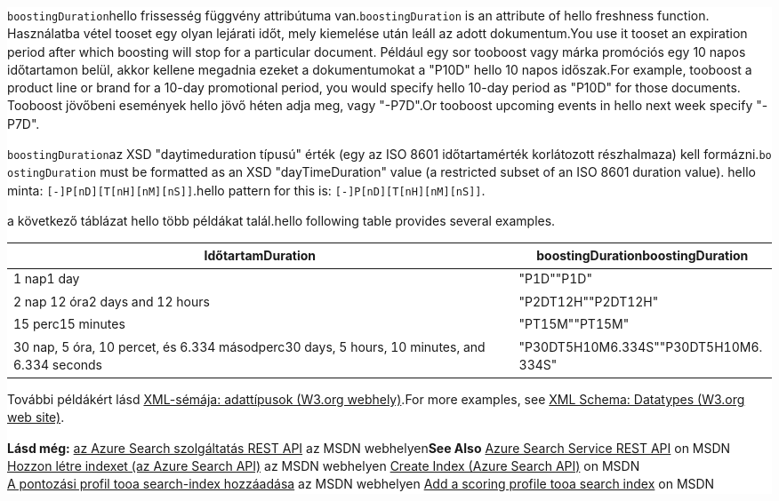 <span data-ttu-id="bfc00-290">`boostingDuration`hello frissesség függvény attribútuma van.</span><span class="sxs-lookup"><span data-stu-id="bfc00-290">`boostingDuration` is an attribute of hello freshness function.</span></span> <span data-ttu-id="bfc00-291">Használatba vétel tooset egy olyan lejárati időt, mely kiemelése után leáll az adott dokumentum.</span><span class="sxs-lookup"><span data-stu-id="bfc00-291">You use it tooset an expiration period after which boosting will stop for a particular document.</span></span> <span data-ttu-id="bfc00-292">Például egy sor tooboost vagy márka promóciós egy 10 napos időtartamon belül, akkor kellene megadnia ezeket a dokumentumokat a "P10D" hello 10 napos időszak.</span><span class="sxs-lookup"><span data-stu-id="bfc00-292">For example, tooboost a product line or brand for a 10-day promotional period, you would specify hello 10-day period as "P10D" for those documents.</span></span> <span data-ttu-id="bfc00-293">Tooboost jövőbeni események hello jövő héten adja meg, vagy "-P7D".</span><span class="sxs-lookup"><span data-stu-id="bfc00-293">Or tooboost upcoming events in hello next week specify "-P7D".</span></span>

<span data-ttu-id="bfc00-294">`boostingDuration`az XSD "daytimeduration típusú" érték (egy az ISO 8601 időtartamérték korlátozott részhalmaza) kell formázni.</span><span class="sxs-lookup"><span data-stu-id="bfc00-294">`boostingDuration` must be formatted as an XSD "dayTimeDuration" value (a restricted subset of an ISO 8601 duration value).</span></span> <span data-ttu-id="bfc00-295">hello minta: `[-]P[nD][T[nH][nM][nS]]`.</span><span class="sxs-lookup"><span data-stu-id="bfc00-295">hello pattern for this is: `[-]P[nD][T[nH][nM][nS]]`.</span></span>

<span data-ttu-id="bfc00-296">a következő táblázat hello több példákat talál.</span><span class="sxs-lookup"><span data-stu-id="bfc00-296">hello following table provides several examples.</span></span>

| <span data-ttu-id="bfc00-297">Időtartam</span><span class="sxs-lookup"><span data-stu-id="bfc00-297">Duration</span></span> | <span data-ttu-id="bfc00-298">boostingDuration</span><span class="sxs-lookup"><span data-stu-id="bfc00-298">boostingDuration</span></span> |
| --- | --- |
| <span data-ttu-id="bfc00-299">1 nap</span><span class="sxs-lookup"><span data-stu-id="bfc00-299">1 day</span></span> |<span data-ttu-id="bfc00-300">"P1D"</span><span class="sxs-lookup"><span data-stu-id="bfc00-300">"P1D"</span></span> |
| <span data-ttu-id="bfc00-301">2 nap 12 óra</span><span class="sxs-lookup"><span data-stu-id="bfc00-301">2 days and 12 hours</span></span> |<span data-ttu-id="bfc00-302">"P2DT12H"</span><span class="sxs-lookup"><span data-stu-id="bfc00-302">"P2DT12H"</span></span> |
| <span data-ttu-id="bfc00-303">15 perc</span><span class="sxs-lookup"><span data-stu-id="bfc00-303">15 minutes</span></span> |<span data-ttu-id="bfc00-304">"PT15M"</span><span class="sxs-lookup"><span data-stu-id="bfc00-304">"PT15M"</span></span> |
| <span data-ttu-id="bfc00-305">30 nap, 5 óra, 10 percet, és 6.334 másodperc</span><span class="sxs-lookup"><span data-stu-id="bfc00-305">30 days, 5 hours, 10 minutes, and 6.334 seconds</span></span> |<span data-ttu-id="bfc00-306">"P30DT5H10M6.334S"</span><span class="sxs-lookup"><span data-stu-id="bfc00-306">"P30DT5H10M6.334S"</span></span> |

<span data-ttu-id="bfc00-307">További példákért lásd [XML-sémája: adattípusok (W3.org webhely)](http://www.w3.org/TR/xmlschema11-2/).</span><span class="sxs-lookup"><span data-stu-id="bfc00-307">For more examples, see [XML Schema: Datatypes (W3.org web site)](http://www.w3.org/TR/xmlschema11-2/).</span></span>

<span data-ttu-id="bfc00-308">**Lásd még:**
[az Azure Search szolgáltatás REST API](http://msdn.microsoft.com/library/azure/dn798935.aspx) az MSDN webhelyen</span><span class="sxs-lookup"><span data-stu-id="bfc00-308">**See Also**
[Azure Search Service REST API](http://msdn.microsoft.com/library/azure/dn798935.aspx) on MSDN</span></span> <br/><span data-ttu-id="bfc00-309">
[Hozzon létre indexet (az Azure Search API)](http://msdn.microsoft.com/library/azure/dn798941.aspx) az MSDN webhelyen</span><span class="sxs-lookup"><span data-stu-id="bfc00-309">
[Create Index (Azure Search API)](http://msdn.microsoft.com/library/azure/dn798941.aspx) on MSDN</span></span><br/><span data-ttu-id="bfc00-310">
[A pontozási profil tooa search-index hozzáadása](http://msdn.microsoft.com/library/azure/dn798928.aspx) az MSDN webhelyen</span><span class="sxs-lookup"><span data-stu-id="bfc00-310">
[Add a scoring profile tooa search index](http://msdn.microsoft.com/library/azure/dn798928.aspx) on MSDN</span></span><br/>


[1]: ./media/search-api-scoring-profiles-2015-02-28-Preview/scoring_interpolations.png
